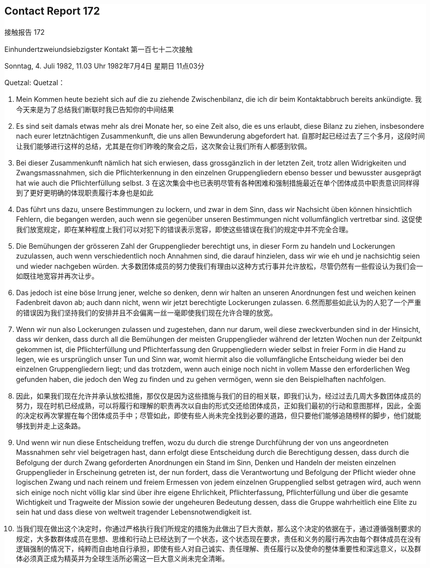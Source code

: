 ## Contact Report 172
接触报告 172

Einhundertzweiundsiebzigster Kontakt
第一百七十二次接触

Sonntag, 4. Juli 1982, 11.03 Uhr
1982年7月4日 星期日 11点03分

Quetzal:
Quetzal：

1. Mein Kommen heute bezieht sich auf die zu ziehende Zwischenbilanz, die ich dir beim Kontaktabbruch bereits ankündigte.
我今天来是为了总结我们断联时我已告知你的中间结果

2. Es sind seit damals etwas mehr als drei Monate her, so eine Zeit also, die es uns erlaubt, diese Bilanz zu ziehen, insbesondere nach eurer letztnächtigen Zusammenkunft, die uns allen Bewunderung abgefordert hat.
自那时起已经过去了三个多月，这段时间让我们能够进行这样的总结，尤其是在你们昨晚的聚会之后，这次聚会让我们所有人都感到钦佩。

3. Bei dieser Zusammenkunft nämlich hat sich erwiesen, dass grossgänzlich in der letzten Zeit, trotz allen Widrigkeiten und Zwangsmassnahmen, sich die Pflichterkennung in den einzelnen Gruppengliedern ebenso besser und bewusster ausgeprägt hat wie auch die Pflichterfüllung selbst.
3 在这次集会中也已表明尽管有各种困难和强制措施最近在单个团体成员中职责意识同样得到了更好更明确的体现职责履行本身也是如此

4. Das führt uns dazu, unsere Bestimmungen zu lockern, und zwar in dem Sinn, dass wir Nachsicht üben können hinsichtlich Fehlern, die begangen werden, auch wenn sie gegenüber unseren Bestimmungen nicht vollumfänglich vertretbar sind.
这促使我们放宽规定，即在某种程度上我们可以对犯下的错误表示宽容，即使这些错误在我们的规定中并不完全合理。

5. Die Bemühungen der grösseren Zahl der Gruppenglieder berechtigt uns, in dieser Form zu handeln und Lockerungen zuzulassen, auch wenn verschiedentlich noch Annahmen sind, die darauf hinzielen, dass wir wie eh und je nachsichtig seien und wieder nachgeben würden.
大多数团体成员的努力使我们有理由以这种方式行事并允许放松，尽管仍然有一些假设认为我们会一如既往地宽容并再次让步。

6. Das jedoch ist eine böse Irrung jener, welche so denken, denn wir halten an unseren Anordnungen fest und weichen keinen Fadenbreit davon ab; auch dann nicht, wenn wir jetzt berechtigte Lockerungen zulassen.
6.然而那些如此认为的人犯了一个严重的错误因为我们坚持我们的安排并且不会偏离一丝一毫即使我们现在允许合理的放宽。

7. Wenn wir nun also Lockerungen zulassen und zugestehen, dann nur darum, weil diese zweckverbunden sind in der Hinsicht, dass wir denken, dass durch all die Bemühungen der meisten Gruppenglieder während der letzten Wochen nun der Zeitpunkt gekommen ist, die Pflichterfüllung und Pflichterfassung den Gruppengliedern wieder selbst in freier Form in die Hand zu legen, wie es ursprünglich unser Tun und Sinn war, womit hiermit also die vollumfängliche Entscheidung wieder bei den einzelnen Gruppengliedern liegt; und das trotzdem, wenn auch einige noch nicht in vollem Masse den erforderlichen Weg gefunden haben, die jedoch den Weg zu finden und zu gehen vermögen, wenn sie den Beispielhaften nachfolgen.
7. 因此，如果我们现在允许并承认放松措施，那仅仅是因为这些措施与我们的目的相关联，即我们认为，经过过去几周大多数团体成员的努力，现在时机已经成熟，可以将履行和理解的职责再次以自由的形式交还给团体成员，正如我们最初的行动和意图那样，因此，全面的决定权再次掌握在每个团体成员手中；尽管如此，即使有些人尚未完全找到必要的道路，但只要他们能够追随榜样的脚步，他们就能够找到并走上这条路。

8. Und wenn wir nun diese Entscheidung treffen, wozu du durch die strenge Durchführung der von uns angeordneten Massnahmen sehr viel beigetragen hast, dann erfolgt diese Entscheidung durch die Berechtigung dessen, dass durch die Befolgung der durch Zwang geforderten Anordnungen ein Stand im Sinn, Denken und Handeln der meisten einzelnen Gruppenglieder in Erscheinung getreten ist, der nun fordert, dass die Verantwortung und Befolgung der Pflicht wieder ohne logischen Zwang und nach reinem und freiem Ermessen von jedem einzelnen Gruppenglied selbst getragen wird, auch wenn sich einige noch nicht völlig klar sind über ihre eigene Ehrlichkeit, Pflichterfassung, Pflichterfüllung und über die gesamte Wichtigkeit und Tragweite der Mission sowie der ungeheuren Bedeutung dessen, dass die Gruppe wahrheitlich eine Elite zu sein hat und dass diese von weltweit tragender Lebensnotwendigkeit ist.
8. 当我们现在做出这个决定时，你通过严格执行我们所规定的措施为此做出了巨大贡献，那么这个决定的依据在于，通过遵循强制要求的规定，大多数群体成员在思想、思维和行动上已经达到了一个状态，这个状态现在要求，责任和义务的履行再次由每个群体成员在没有逻辑强制的情况下，纯粹而自由地自行承担，即使有些人对自己诚实、责任理解、责任履行以及使命的整体重要性和深远意义，以及群体必须真正成为精英并为全球生活所必需这一巨大意义尚未完全清晰。
